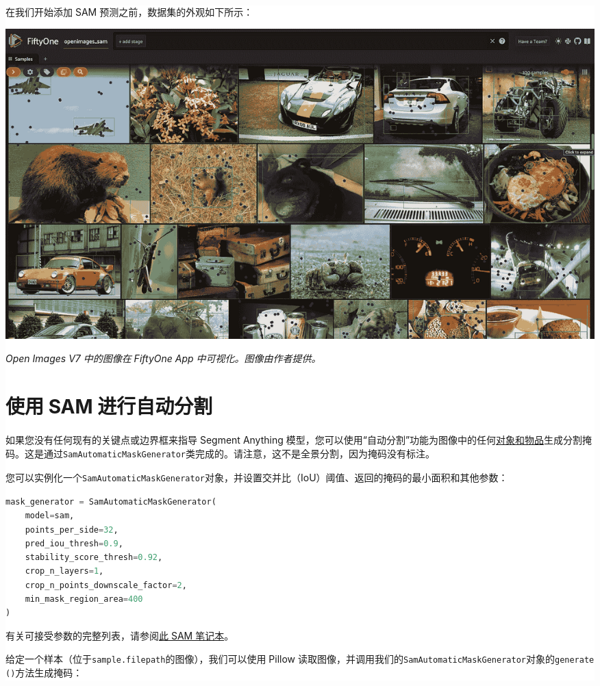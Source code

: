 在我们开始添加 SAM 预测之前，数据集的外观如下所示：

![](img/d906fa04c0f8dac283c99ab15cc42fdc.png)

*Open Images V7 中的图像在 FiftyOne App 中可视化。图像由作者提供。*

# 使用 SAM 进行自动分割

如果您没有任何现有的关键点或边界框来指导 Segment Anything 模型，您可以使用“自动分割”功能为图像中的任何[对象和物品](https://arxiv.org/abs/1612.03716)生成分割掩码。这是通过`SamAutomaticMaskGenerator`类完成的。请注意，这不是全景分割，因为掩码没有标注。

您可以实例化一个`SamAutomaticMaskGenerator`对象，并设置交并比（IoU）阈值、返回的掩码的最小面积和其他参数：

```py
mask_generator = SamAutomaticMaskGenerator(
    model=sam,
    points_per_side=32,
    pred_iou_thresh=0.9,
    stability_score_thresh=0.92,
    crop_n_layers=1,
    crop_n_points_downscale_factor=2,
    min_mask_region_area=400
)
```

有关可接受参数的完整列表，请参阅[此 SAM 笔记本](https://github.com/facebookresearch/segment-anything/blob/main/notebooks/automatic_mask_generator_example.ipynb)。

给定一个样本（位于`sample.filepath`的图像），我们可以使用 Pillow 读取图像，并调用我们的`SamAutomaticMaskGenerator`对象的`generate()`方法生成掩码：
